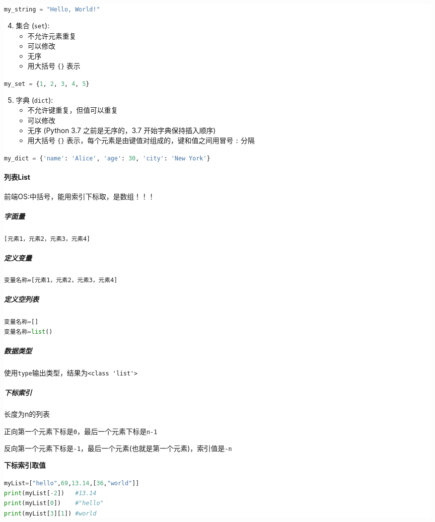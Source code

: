 ```python
my_string = "Hello, World!"
```

4. 集合 (`set`):
   - 不允许元素重复
   - 可以修改
   - 无序
   - 用大括号 `{}` 表示

```python
my_set = {1, 2, 3, 4, 5}
```

5. 字典 (`dict`):
   - 不允许键重复，但值可以重复
   - 可以修改
   - 无序 (Python 3.7 之前是无序的，3.7 开始字典保持插入顺序)
   - 用大括号 `{}` 表示，每个元素是由键值对组成的，键和值之间用冒号 `:` 分隔

```python
my_dict = {'name': 'Alice', 'age': 30, 'city': 'New York'}
```

#### 列表List

前端OS:中括号，能用索引下标取，是数组！！！

##### 字面量

`[元素1，元素2，元素3，元素4]`

##### 定义变量

`变量名称=[元素1，元素2，元素3，元素4]`

##### 定义空列表

```python
变量名称=[]
变量名称=list()
```

##### 数据类型

使用`type`输出类型，结果为`<class 'list'>`

##### 下标索引

长度为n的列表

正向第一个元素下标是`0`，最后一个元素下标是`n-1`

反向第一个元素下标是`-1`，最后一个元素(也就是第一个元素)，索引值是`-n`

**下标索引取值**

```python
myList=["hello",69,13.14,[36,"world"]]
print(myList[-2])   #13.14
print(myList[0])    #"hello"
print(myList[3][1]) #world
```
